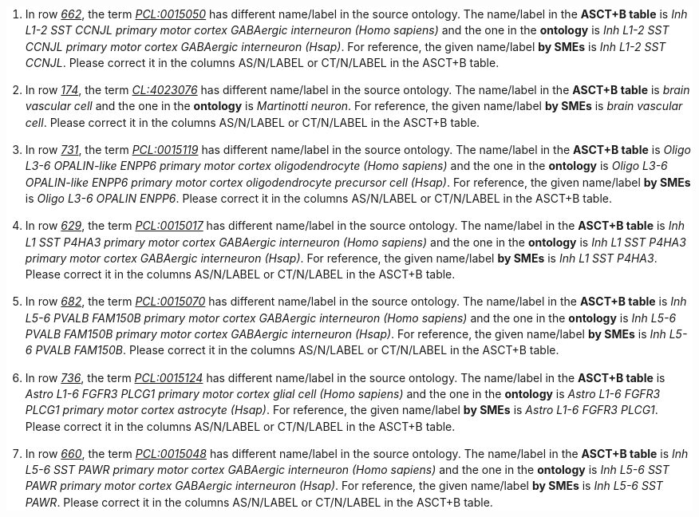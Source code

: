 1. In row _[662](https://docs.google.com/spreadsheets/d/1u0m_ktn6jy-V0l52pH1l_9H81nGClRbXygPEId4pU3c/edit#gid=2056967441&range=662:662)_, the term _[PCL:0015050](Phttp://purl.obolibrary.org/obo/CL_0015050)_ has different name/label in the source ontology. The name/label in the **ASCT+B table** is _Inh L1-2 SST CCNJL primary motor cortex GABAergic interneuron (Homo sapiens)_ and the one in the **ontology** is _Inh L1-2 SST CCNJL primary motor cortex GABAergic interneuron (Hsap)_. For reference, the given name/label **by SMEs** is _Inh L1-2 SST CCNJL_. Please correct it in the columns AS/N/LABEL or CT/N/LABEL in the ASCT+B table.

1. In row _[174](https://docs.google.com/spreadsheets/d/1u0m_ktn6jy-V0l52pH1l_9H81nGClRbXygPEId4pU3c/edit#gid=2056967441&range=174:174)_, the term _[CL:4023076](http://purl.obolibrary.org/obo/CL_4023076)_ has different name/label in the source ontology. The name/label in the **ASCT+B table** is _brain vascular cell_ and the one in the **ontology** is _Martinotti neuron_. For reference, the given name/label **by SMEs** is _brain vascular cell_. Please correct it in the columns AS/N/LABEL or CT/N/LABEL in the ASCT+B table.

1. In row _[731](https://docs.google.com/spreadsheets/d/1u0m_ktn6jy-V0l52pH1l_9H81nGClRbXygPEId4pU3c/edit#gid=2056967441&range=731:731)_, the term _[PCL:0015119](Phttp://purl.obolibrary.org/obo/CL_0015119)_ has different name/label in the source ontology. The name/label in the **ASCT+B table** is _Oligo L3-6 OPALIN-like ENPP6 primary motor cortex oligodendrocyte (Homo sapiens)_ and the one in the **ontology** is _Oligo L3-6 OPALIN-like ENPP6 primary motor cortex oligodendrocyte precursor cell (Hsap)_. For reference, the given name/label **by SMEs** is _Oligo L3-6 OPALIN ENPP6_. Please correct it in the columns AS/N/LABEL or CT/N/LABEL in the ASCT+B table.

1. In row _[629](https://docs.google.com/spreadsheets/d/1u0m_ktn6jy-V0l52pH1l_9H81nGClRbXygPEId4pU3c/edit#gid=2056967441&range=629:629)_, the term _[PCL:0015017](Phttp://purl.obolibrary.org/obo/CL_0015017)_ has different name/label in the source ontology. The name/label in the **ASCT+B table** is _Inh L1 SST P4HA3 primary motor cortex GABAergic interneuron (Homo sapiens)_ and the one in the **ontology** is _Inh L1 SST P4HA3 primary motor cortex GABAergic interneuron (Hsap)_. For reference, the given name/label **by SMEs** is _Inh L1 SST P4HA3_. Please correct it in the columns AS/N/LABEL or CT/N/LABEL in the ASCT+B table.

1. In row _[682](https://docs.google.com/spreadsheets/d/1u0m_ktn6jy-V0l52pH1l_9H81nGClRbXygPEId4pU3c/edit#gid=2056967441&range=682:682)_, the term _[PCL:0015070](Phttp://purl.obolibrary.org/obo/CL_0015070)_ has different name/label in the source ontology. The name/label in the **ASCT+B table** is _Inh L5-6 PVALB FAM150B primary motor cortex GABAergic interneuron (Homo sapiens)_ and the one in the **ontology** is _Inh L5-6 PVALB FAM150B primary motor cortex GABAergic interneuron (Hsap)_. For reference, the given name/label **by SMEs** is _Inh L5-6 PVALB FAM150B_. Please correct it in the columns AS/N/LABEL or CT/N/LABEL in the ASCT+B table.

1. In row _[736](https://docs.google.com/spreadsheets/d/1u0m_ktn6jy-V0l52pH1l_9H81nGClRbXygPEId4pU3c/edit#gid=2056967441&range=736:736)_, the term _[PCL:0015124](Phttp://purl.obolibrary.org/obo/CL_0015124)_ has different name/label in the source ontology. The name/label in the **ASCT+B table** is _Astro L1-6 FGFR3 PLCG1 primary motor cortex glial cell (Homo sapiens)_ and the one in the **ontology** is _Astro L1-6 FGFR3 PLCG1 primary motor cortex astrocyte (Hsap)_. For reference, the given name/label **by SMEs** is _Astro L1-6 FGFR3 PLCG1_. Please correct it in the columns AS/N/LABEL or CT/N/LABEL in the ASCT+B table.

1. In row _[660](https://docs.google.com/spreadsheets/d/1u0m_ktn6jy-V0l52pH1l_9H81nGClRbXygPEId4pU3c/edit#gid=2056967441&range=660:660)_, the term _[PCL:0015048](Phttp://purl.obolibrary.org/obo/CL_0015048)_ has different name/label in the source ontology. The name/label in the **ASCT+B table** is _Inh L5-6 SST PAWR primary motor cortex GABAergic interneuron (Homo sapiens)_ and the one in the **ontology** is _Inh L5-6 SST PAWR primary motor cortex GABAergic interneuron (Hsap)_. For reference, the given name/label **by SMEs** is _Inh L5-6 SST PAWR_. Please correct it in the columns AS/N/LABEL or CT/N/LABEL in the ASCT+B table.
